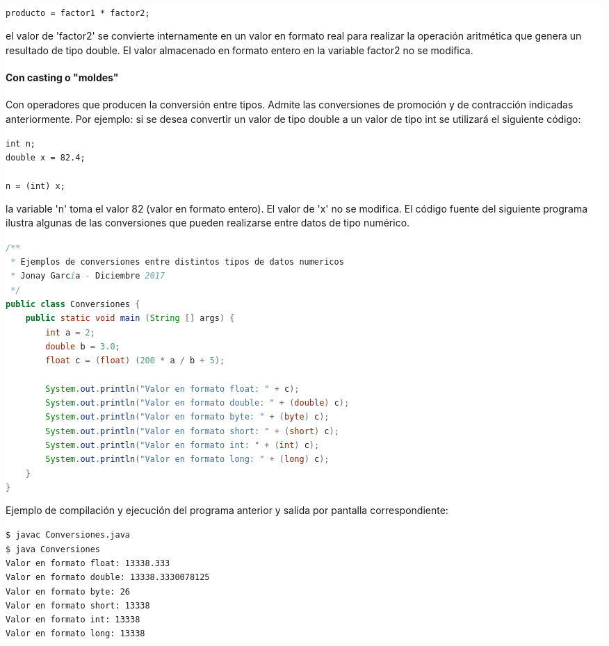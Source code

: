```
producto = factor1 * factor2;
```

el valor de 'factor2' se convierte internamente en un valor en formato real para realizar la operación aritmética que genera un resultado de tipo double. El valor almacenado en formato entero en la variable factor2 no se modifica.

#### Con casting o "moldes"

Con operadores que producen la conversión entre tipos. Admite las conversiones de promoción y de contracción indicadas anteriormente. Por ejemplo: si se desea convertir un valor de tipo double a un valor de tipo int se utilizará el siguiente código:

```
int n;
double x = 82.4;

n = (int) x;
```

la variable 'n' toma el valor 82 (valor en formato entero). El valor de 'x' no se modifica. El código fuente del siguiente programa ilustra algunas de las conversiones que pueden realizarse entre datos de tipo numérico.

```java
/**
 * Ejemplos de conversiones entre distintos tipos de datos numericos
 * Jonay García - Diciembre 2017
 */
public class Conversiones {
    public static void main (String [] args) {
        int a = 2;
        double b = 3.0;
        float c = (float) (200 * a / b + 5);

        System.out.println("Valor en formato float: " + c);
        System.out.println("Valor en formato double: " + (double) c);
        System.out.println("Valor en formato byte: " + (byte) c);
        System.out.println("Valor en formato short: " + (short) c);
        System.out.println("Valor en formato int: " + (int) c);
        System.out.println("Valor en formato long: " + (long) c);
    }
}
```

Ejemplo de compilación y ejecución del programa anterior y salida por pantalla correspondiente:

```bash
$ javac Conversiones.java
$ java Conversiones
Valor en formato float: 13338.333
Valor en formato double: 13338.3330078125
Valor en formato byte: 26
Valor en formato short: 13338
Valor en formato int: 13338
Valor en formato long: 13338
```
